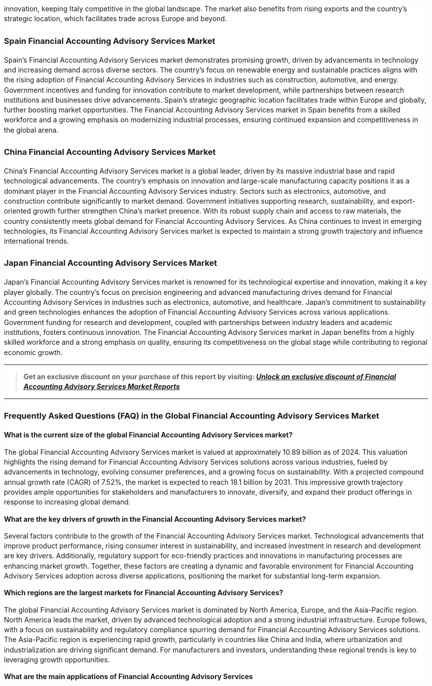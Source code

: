 innovation, keeping Italy competitive in the global landscape. The market also benefits from rising exports and the country&rsquo;s strategic location, which facilitates trade across Europe and beyond.</p><h3>Spain Financial Accounting Advisory Services Market</h3><p>Spain&rsquo;s Financial Accounting Advisory Services market demonstrates promising growth, driven by advancements in technology and increasing demand across diverse sectors. The country&rsquo;s focus on renewable energy and sustainable practices aligns with the rising adoption of Financial Accounting Advisory Services in industries such as construction, automotive, and energy. Government incentives and funding for innovation contribute to market development, while partnerships between research institutions and businesses drive advancements. Spain&rsquo;s strategic geographic location facilitates trade within Europe and globally, further boosting market opportunities. The Financial Accounting Advisory Services market in Spain benefits from a skilled workforce and a growing emphasis on modernizing industrial processes, ensuring continued expansion and competitiveness in the global arena.</p><h3>China Financial Accounting Advisory Services Market</h3><p>China&rsquo;s Financial Accounting Advisory Services market is a global leader, driven by its massive industrial base and rapid technological advancements. The country&rsquo;s emphasis on innovation and large-scale manufacturing capacity positions it as a dominant player in the Financial Accounting Advisory Services industry. Sectors such as electronics, automotive, and construction contribute significantly to market demand. Government initiatives supporting research, sustainability, and export-oriented growth further strengthen China&rsquo;s market presence. With its robust supply chain and access to raw materials, the country consistently meets global demand for Financial Accounting Advisory Services. As China continues to invest in emerging technologies, its Financial Accounting Advisory Services market is expected to maintain a strong growth trajectory and influence international trends.</p><h3>Japan Financial Accounting Advisory Services Market</h3><p>Japan&rsquo;s Financial Accounting Advisory Services market is renowned for its technological expertise and innovation, making it a key player globally. The country&rsquo;s focus on precision engineering and advanced manufacturing drives demand for Financial Accounting Advisory Services in industries such as electronics, automotive, and healthcare. Japan&rsquo;s commitment to sustainability and green technologies enhances the adoption of Financial Accounting Advisory Services across various applications. Government funding for research and development, coupled with partnerships between industry leaders and academic institutions, fosters continuous innovation. The Financial Accounting Advisory Services market in Japan benefits from a highly skilled workforce and a strong emphasis on quality, ensuring its competitiveness on the global stage while contributing to regional economic growth.</p><hr /><blockquote><p><strong>Get an exclusive discount on your purchase of this report by visiting: <em><a href="://marketresearchpulse.com/ask-for-discount/86048?utm_source=Github&amp;utm_medium=091">Unlock an exclusive discount of Financial Accounting Advisory Services Market Reports</a></em>&nbsp;</strong></p></blockquote><hr /><h3>Frequently Asked Questions (FAQ) in the Global Financial Accounting Advisory Services Market</h3><p><strong>What is the current size of the global Financial Accounting Advisory Services market?</strong></p><p>The global Financial Accounting Advisory Services market is valued at approximately 10.89 billion as of 2024. This valuation highlights the rising demand for Financial Accounting Advisory Services solutions across various industries, fueled by advancements in technology, evolving consumer preferences, and a growing focus on sustainability. With a projected compound annual growth rate (CAGR) of 7.52%, the market is expected to reach 18.1 billion by 2031. This impressive growth trajectory provides ample opportunities for stakeholders and manufacturers to innovate, diversify, and expand their product offerings in response to increasing global demand.</p><p><strong>What are the key drivers of growth in the Financial Accounting Advisory Services market?</strong></p><p>Several factors contribute to the growth of the Financial Accounting Advisory Services market. Technological advancements that improve product performance, rising consumer interest in sustainability, and increased investment in research and development are key drivers. Additionally, regulatory support for eco-friendly practices and innovations in manufacturing processes are enhancing market growth. Together, these factors are creating a dynamic and favorable environment for Financial Accounting Advisory Services adoption across diverse applications, positioning the market for substantial long-term expansion.</p><p><strong>Which regions are the largest markets for Financial Accounting Advisory Services?</strong></p><p>The global Financial Accounting Advisory Services market is dominated by North America, Europe, and the Asia-Pacific region. North America leads the market, driven by advanced technological adoption and a strong industrial infrastructure. Europe follows, with a focus on sustainability and regulatory compliance spurring demand for Financial Accounting Advisory Services solutions. The Asia-Pacific region is experiencing rapid growth, particularly in countries like China and India, where urbanization and industrialization are driving significant demand. For manufacturers and investors, understanding these regional trends is key to leveraging growth opportunities.</p><p><strong>What are the main applications of Financial Accounting Advisory Services